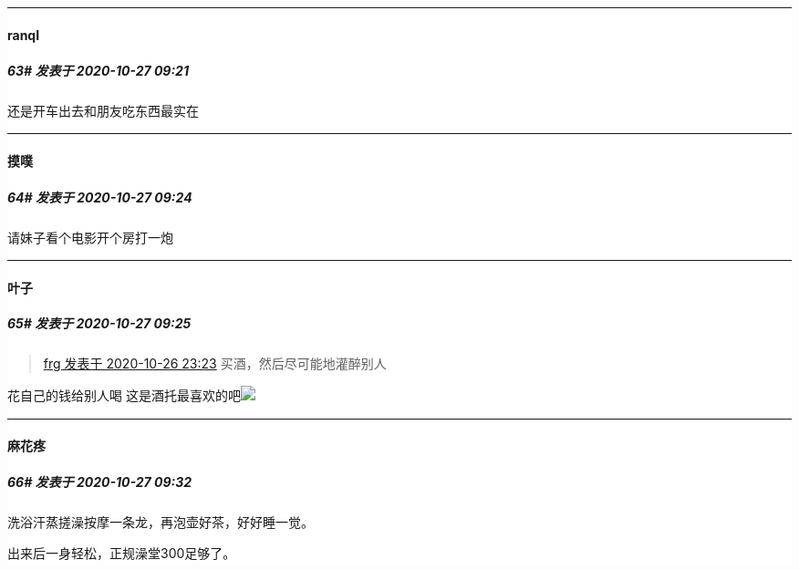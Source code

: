 *****

####  ranqI  
##### 63#       发表于 2020-10-27 09:21




还是开车出去和朋友吃东西最实在







*****

####  摸噗  
##### 64#       发表于 2020-10-27 09:24




请妹子看个电影开个房打一炮







*****

####  叶子  
##### 65#       发表于 2020-10-27 09:25



<blockquote><a href="httphttps://bbs.saraba1st.com/2b/forum.php?mod=redirect&amp;goto=findpost&amp;pid=49183231&amp;ptid=1967274" target="_blank">frg 发表于 2020-10-26 23:23</a>
买酒，然后尽可能地灌醉别人</blockquote>
花自己的钱给别人喝 这是酒托最喜欢的吧<img src="https://static.saraba1st.com/image/smiley/face2017/020.png" referrerpolicy="no-referrer">







*****

####  麻花疼  
##### 66#       发表于 2020-10-27 09:32




洗浴汗蒸搓澡按摩一条龙，再泡壶好茶，好好睡一觉。


出来后一身轻松，正规澡堂300足够了。





